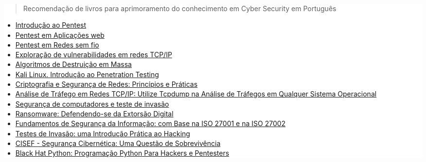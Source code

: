 > Recomendação de livros para aprimoramento do conhecimento em Cyber Security em Português 
- [Introdução ao Pentest](https://www.amazon.com.br/Introdu%C3%A7%C3%A3o-ao-Pentest-Daniel-Moreno/dp/8575228072/ref=asc_df_8575228072/?tag=googleshopp00-20&linkCode=df0&hvadid=379773616949&hvpos=&hvnetw=g&hvrand=3870620309104752989&hvpone=&hvptwo=&hvqmt=&hvdev=c&hvdvcmdl=&hvlocint=&hvlocphy=1001506&hvtargid=pla-850530960141&psc=1)
- [Pentest em Aplicações web](https://www.amazon.com.br/Pentest-Aplica%C3%A7%C3%B5es-Web-Daniel-Moreno/dp/8575226134/ref=pd_bxgy_img_sccl_1/145-1578869-2329559?pd_rd_w=2dTdj&content-id=amzn1.sym.57f5b0c5-8f2e-45a4-8595-2eb0fcbe85cd&pf_rd_p=57f5b0c5-8f2e-45a4-8595-2eb0fcbe85cd&pf_rd_r=DSSS27BQRN1MT8XSNT55&pd_rd_wg=smd9N&pd_rd_r=cc5197e3-0659-4e91-98fd-07a7b7b3c6aa&pd_rd_i=8575226134&psc=1)
- [Pentest em Redes sem fio](https://www.amazon.com.br/Pentest-em-Redes-sem-Fio/dp/8575224832/ref=pd_bxgy_img_sccl_2/145-1578869-2329559?pd_rd_w=2dTdj&content-id=amzn1.sym.57f5b0c5-8f2e-45a4-8595-2eb0fcbe85cd&pf_rd_p=57f5b0c5-8f2e-45a4-8595-2eb0fcbe85cd&pf_rd_r=DSSS27BQRN1MT8XSNT55&pd_rd_wg=smd9N&pd_rd_r=cc5197e3-0659-4e91-98fd-07a7b7b3c6aa&pd_rd_i=8575224832&psc=1)
- [Exploração de vulnerabilidades em redes TCP/IP](https://www.amazon.com.br/Explora%C3%A7%C3%A3o-vulnerabilidade-Rede-TCP-IP/dp/8550800708/ref=asc_df_8550800708/?tag=googleshopp00-20&linkCode=df0&hvadid=379765802390&hvpos=&hvnetw=g&hvrand=3870620309104752989&hvpone=&hvptwo=&hvqmt=&hvdev=c&hvdvcmdl=&hvlocint=&hvlocphy=1001506&hvtargid=pla-423299859071&psc=1)
- [Algoritmos de Destruição em Massa](https://www.amazon.com.br/Algoritmos-Destrui%C3%A7%C3%A3o-Massa-Cathy-ONeil/dp/6586460026/ref=asc_df_6586460026/?tag=googleshopp00-20&linkCode=df0&hvadid=379792431986&hvpos=&hvnetw=g&hvrand=3870620309104752989&hvpone=&hvptwo=&hvqmt=&hvdev=c&hvdvcmdl=&hvlocint=&hvlocphy=1001506&hvtargid=pla-1007895878384&psc=1)
- [Kali Linux. Introdução ao Penetration Testing](https://www.amazon.com.br/Kali-Linux-Introdu%C3%A7%C3%A3o-Penetration-Testing/dp/8539906236/ref=asc_df_8539906236/?tag=googleshopp00-20&linkCode=df0&hvadid=379787347388&hvpos=&hvnetw=g&hvrand=3870620309104752989&hvpone=&hvptwo=&hvqmt=&hvdev=c&hvdvcmdl=&hvlocint=&hvlocphy=1001506&hvtargid=pla-421604521830&psc=1)
- [Criptografia e Segurança de Redes: Princípios e Práticas](https://www.amazon.com.br/Criptografia-seguran%C3%A7a-redes-princ%C3%ADpios-pr%C3%A1ticas/dp/8543005892/ref=asc_df_8543005892/?tag=googleshopp00-20&linkCode=df0&hvadid=379792581512&hvpos=&hvnetw=g&hvrand=3870620309104752989&hvpone=&hvptwo=&hvqmt=&hvdev=c&hvdvcmdl=&hvlocint=&hvlocphy=1001506&hvtargid=pla-810094894442&psc=1)
- [Análise de Tráfego em Redes TCP/IP: Utilize Tcpdump na Análise de Tráfegos em Qualquer Sistema Operacional](https://www.amazon.com.br/An%C3%A1lise-Tr%C3%A1fego-Redes-TCP-IP/dp/8575223755/ref=asc_df_8575223755/?tag=googleshopp00-20&linkCode=df0&hvadid=379818494621&hvpos=&hvnetw=g&hvrand=3870620309104752989&hvpone=&hvptwo=&hvqmt=&hvdev=c&hvdvcmdl=&hvlocint=&hvlocphy=1001506&hvtargid=pla-396355445891&psc=1)
- [Segurança de computadores e teste de invasão](https://www.amazon.com.br/Seguran%C3%A7a-computadores-teste-invas%C3%A3o-Alfred/dp/8522117993/ref=asc_df_8522117993/?tag=googleshopp00-20&linkCode=df0&hvadid=379765802390&hvpos=&hvnetw=g&hvrand=3870620309104752989&hvpone=&hvptwo=&hvqmt=&hvdev=c&hvdvcmdl=&hvlocint=&hvlocphy=1001506&hvtargid=pla-394932359707&psc=1)
- [Ransomware: Defendendo-se da Extorsão Digital](https://www.amazon.com.br/Ransomware-Defendendo-Se-Extors%C3%A3o-Allan-Liska/dp/8575225510/ref=asc_df_8575225510/?tag=googleshopp00-20&linkCode=df0&hvadid=379818494621&hvpos=&hvnetw=g&hvrand=3870620309104752989&hvpone=&hvptwo=&hvqmt=&hvdev=c&hvdvcmdl=&hvlocint=&hvlocphy=1001506&hvtargid=pla-812784633318&psc=1)
- [Fundamentos de Segurança da Informação: com Base na ISO 27001 e na ISO 27002](https://www.amazon.com.br/Fundamentos-Seguran%C3%A7a-Informa%C3%A7%C3%A3o-27001-27002/dp/8574528609/ref=asc_df_8574528609/?tag=googleshopp00-20&linkCode=df0&hvadid=379787347388&hvpos=&hvnetw=g&hvrand=3870620309104752989&hvpone=&hvptwo=&hvqmt=&hvdev=c&hvdvcmdl=&hvlocint=&hvlocphy=1001506&hvtargid=pla-809202559856&psc=1)
- [Testes de Invasão: uma Introdução Prática ao Hacking](https://www.amazon.com.br/Testes-Invas%C3%A3o-Georgia-Weidman/dp/8575224077/ref=asc_df_8575224077/?tag=googleshopp00-20&linkCode=df0&hvadid=379739109739&hvpos=&hvnetw=g&hvrand=3870620309104752989&hvpone=&hvptwo=&hvqmt=&hvdev=c&hvdvcmdl=&hvlocint=&hvlocphy=1001506&hvtargid=pla-332577553663&psc=1)
- [CISEF - Segurança Cibernética: Uma Questão de Sobrevivência](https://www.amazon.com.br/CISEF-Seguran%C3%A7a-Cibern%C3%A9tica-Quest%C3%A3o-Sobreviv%C3%AAncia/dp/B097TPYCGG/ref=asc_df_B097TPYCGG/?tag=googleshopp00-20&linkCode=df0&hvadid=379715964603&hvpos=&hvnetw=g&hvrand=3870620309104752989&hvpone=&hvptwo=&hvqmt=&hvdev=c&hvdvcmdl=&hvlocint=&hvlocphy=1001506&hvtargid=pla-1430488033379&psc=1)
- [Black Hat Python: Programação Python Para Hackers e Pentesters](https://www.amazon.com.br/Black-Hat-Python-Justin-Seitz/dp/8575224204)
